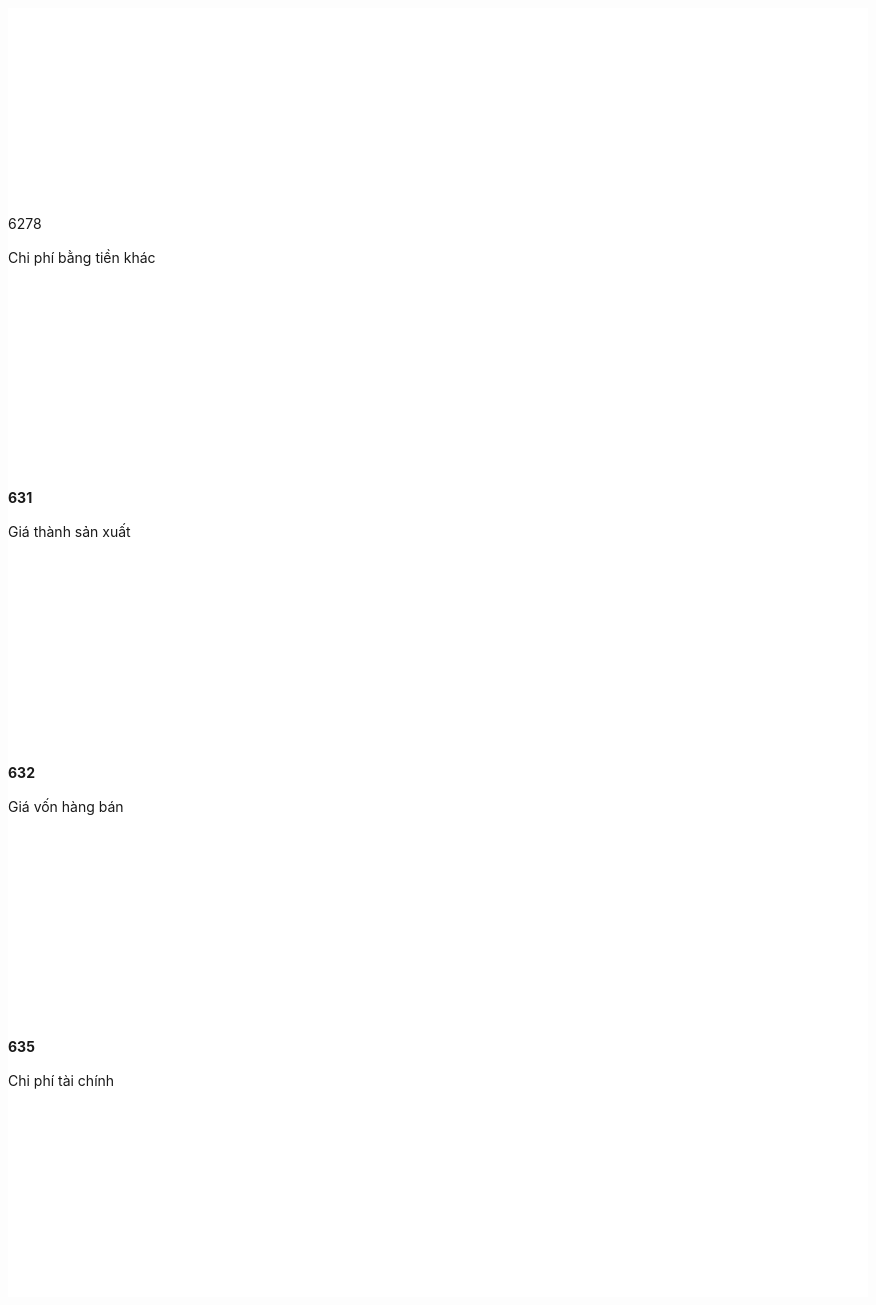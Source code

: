  

  

  

  

  

  



6278

Chi phí bằng tiền khác

 

  

  

  

  

  



**631**

Giá thành sản xuất

 

  

  

  

  

  



**632**

Giá vốn hàng bán

 

  

  

  

  

  



**635**

Chi phí tài chính

  

  

  

  

  

  


